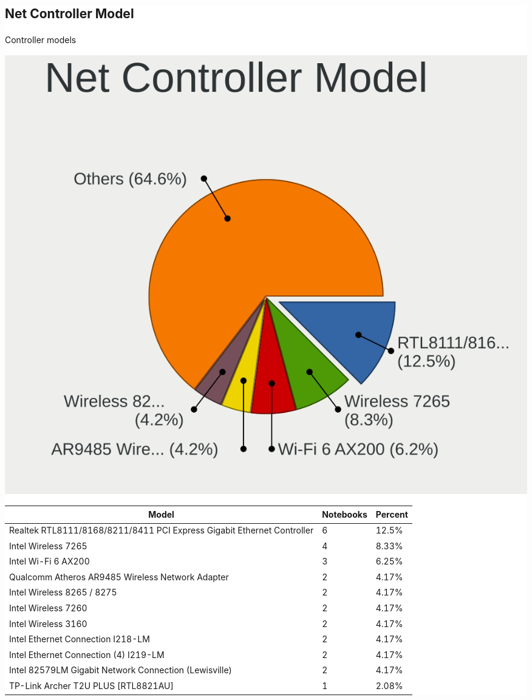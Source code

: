 Net Controller Model
--------------------

Controller models

![Net Controller Model](./images/pie_chart_bsd/net_model.svg)


| Model                                                                       | Notebooks | Percent |
|-----------------------------------------------------------------------------|-----------|---------|
| Realtek RTL8111/8168/8211/8411 PCI Express Gigabit Ethernet Controller      | 6         | 12.5%   |
| Intel Wireless 7265                                                         | 4         | 8.33%   |
| Intel Wi-Fi 6 AX200                                                         | 3         | 6.25%   |
| Qualcomm Atheros AR9485 Wireless Network Adapter                            | 2         | 4.17%   |
| Intel Wireless 8265 / 8275                                                  | 2         | 4.17%   |
| Intel Wireless 7260                                                         | 2         | 4.17%   |
| Intel Wireless 3160                                                         | 2         | 4.17%   |
| Intel Ethernet Connection I218-LM                                           | 2         | 4.17%   |
| Intel Ethernet Connection (4) I219-LM                                       | 2         | 4.17%   |
| Intel 82579LM Gigabit Network Connection (Lewisville)                       | 2         | 4.17%   |
| TP-Link Archer T2U PLUS [RTL8821AU]                                         | 1         | 2.08%   |